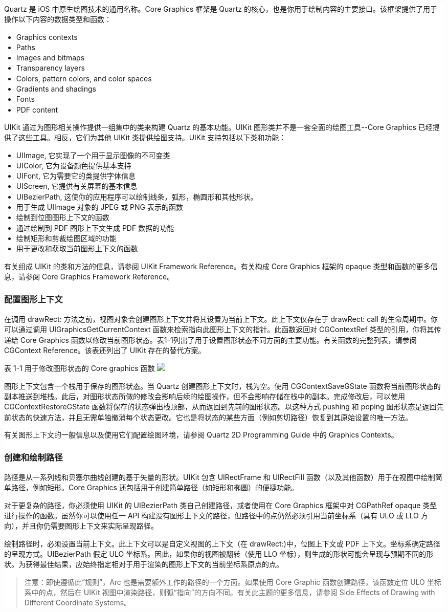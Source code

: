 Quartz 是 iOS 中原生绘图技术的通用名称。Core Graphics 框架是 Quartz 的核心，也是你用于绘制内容的主要接口。该框架提供了用于操作以下内容的数据类型和函数：

- Graphics contexts
- Paths
- Images and bitmaps
- Transparency layers
- Colors, pattern colors, and color spaces
- Gradients and shadings
- Fonts
- PDF content

UIKit 通过为图形相关操作提供一组集中的类来构建 Quartz 的基本功能。UIKit 图形类并不是一套全面的绘图工具--Core Graphics 已经提供了这些工具。相反，它们为其他 UIKit 类提供绘图支持。UIKit 支持包括以下类和功能：

- UIImage, 它实现了一个用于显示图像的不可变类
- UIColor, 它为设备颜色提供基本支持
- UIFont, 它为需要它的类提供字体信息
- UIScreen, 它提供有关屏幕的基本信息
- UIBezierPath, 这使你的应用程序可以绘制线条，弧形，椭圆形和其他形状。
- 用于生成 UIImage 对象的 JPEG 或 PNG 表示的函数
- 绘制到位图图形上下文的函数
- 通过绘制到 PDF 图形上下文生成 PDF 数据的功能
- 绘制矩形和剪裁绘图区域的功能
- 用于更改和获取当前图形上下文的函数

有关组成 UIKit 的类和方法的信息，请参阅 UIKit Framework Reference。有关构成 Core Graphics 框架的 opaque 类型和函数的更多信息，请参阅 Core Graphics Framework Reference。

### 配置图形上下文

在调用 drawRect: 方法之前，视图对象会创建图形上下文并将其设置为当前上下文。此上下文仅存在于 drawRect: call 的生命周期中。你可以通过调用 UIGraphicsGetCurrentContext 函数来检索指向此图形上下文的指针。此函数返回对 CGContextRef 类型的引用，你将其传递给 Core Graphics 函数以修改当前图形状态。表1-1列出了用于设置图形状态不同方面的主要功能。有关函数的完整列表，请参阅 CGContext Reference。该表还列出了 UIKit 存在的替代方案。

表 1-1 用于修改图形状态的 Core graphics 函数
![](https://github.com/yangxiaoju/Blogs/blob/master/iOS/UI/About%20Drawing%20and%20Printing%20in%20iOS/iOS%20%E7%BB%98%E5%9B%BE%E6%A6%82%E5%BF%B5/Table%201-1.png?raw=true)

图形上下文包含一个栈用于保存的图形状态。当 Quartz 创建图形上下文时，栈为空。使用 CGContextSaveGState 函数将当前图形状态的副本推送到堆栈。此后，对图形状态所做的修改会影响后续的绘图操作，但不会影响存储在栈中的副本。完成修改后，可以使用 CGContextRestoreGState 函数将保存的状态弹出栈顶部，从而返回到先前的图形状态。以这种方式 pushing 和 poping 图形状态是返回先前状态的快速方法，并且无需单独撤消每个状态更改。它也是将状态的某些方面（例如剪切路径）恢复到其原始设置的唯一方法。

有关图形上下文的一般信息以及使用它们配置绘图环境，请参阅 Quartz 2D Programming Guide 中的 Graphics Contexts。

### 创建和绘制路径

路径是从一系列线和贝塞尔曲线创建的基于矢量的形状。UIKit 包含 UIRectFrame 和 UIRectFill 函数（以及其他函数）用于在视图中绘制简单路径，例如矩形。Core Graphics 还包括用于创建简单路径（如矩形和椭圆）的便捷功能。

对于更复杂的路径，你必须使用 UIKit 的 UIBezierPath 类自己创建路径，或者使用在 Core Graphics 框架中对 CGPathRef opaque 类型进行操作的函数。虽然你可以使用任一 API 构建没有图形上下文的路径，但路径中的点仍然必须引用当前坐标系（具有 ULO 或 LLO 方向），并且你仍需要图形上下文来实际呈现路径。

绘制路径时，必须设置当前上下文。此上下文可以是自定义视图的上下文（在 drawRect:)中，位图上下文或 PDF 上下文。坐标系确定路径的呈现方式。UIBezierPath 假定 ULO 坐标系。因此，如果你的视图被翻转（使用 LLO 坐标），则生成的形状可能会呈现与预期不同的形状。为获得最佳结果，应始终指定相对于用于渲染的图形上下文的当前坐标系原点的点。

> 注意：即使遵循此“规则”，Arc 也是需要额外工作的路径的一个方面。如果使用 Core Graphic 函数创建路径，该函数定位 ULO 坐标系中的点，然后在 UIKit 视图中渲染路径，则弧“指向”的方向不同。有关此主题的更多信息，请参阅 Side Effects of Drawing with Different Coordinate Systems。
